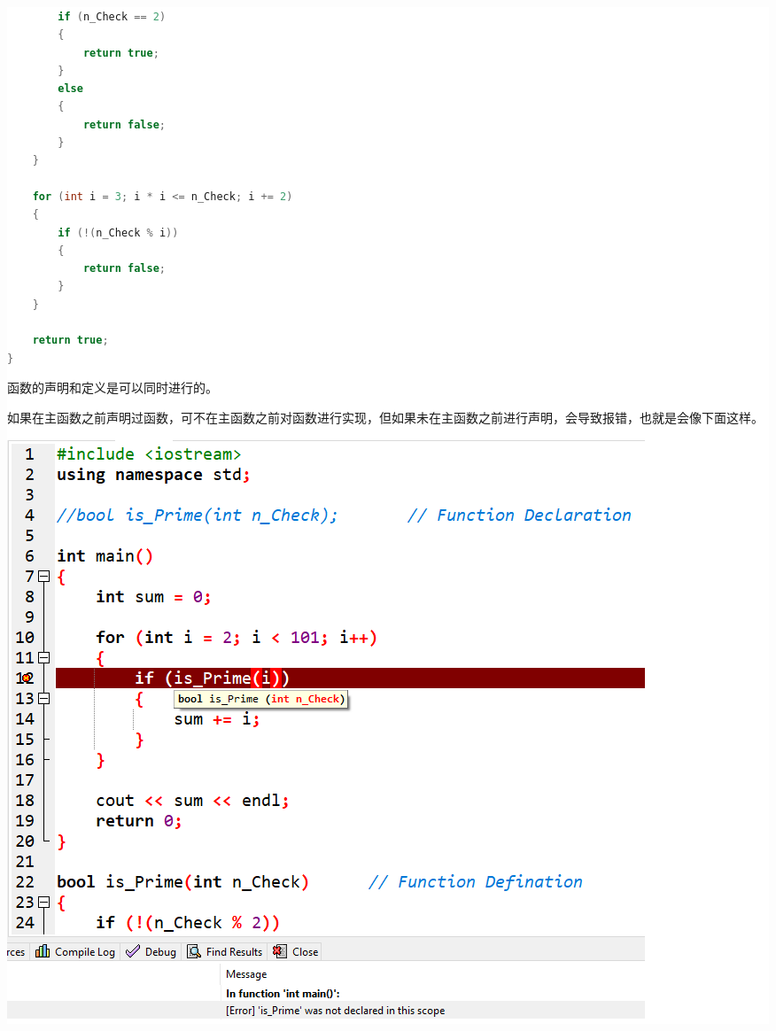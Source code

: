 ```C++
		if (n_Check	== 2)
		{
			return true;
		}
		else
		{
			return false;
		}
	}
	
	for (int i = 3; i * i <= n_Check; i += 2)
	{
		if (!(n_Check % i))
		{
			return false;
		}
	}
	
	return true;
}
```

函数的声明和定义是可以同时进行的。

如果在主函数之前声明过函数，可不在主函数之前对函数进行实现，但如果未在主函数之前进行声明，会导致报错，也就是会像下面这样。

![image-20241025113504049](assets\image-20241025113504049.png)
